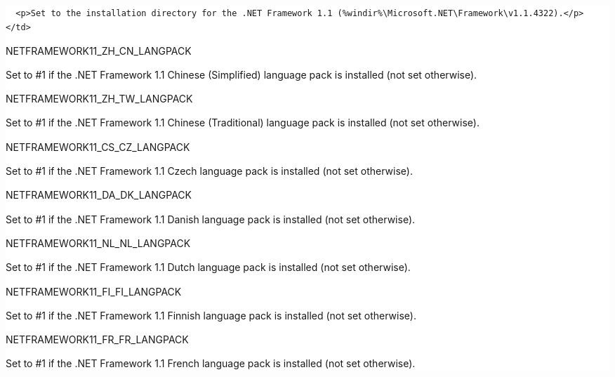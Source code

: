       <p>Set to the installation directory for the .NET Framework 1.1 (%windir%\Microsoft.NET\Framework\v1.1.4322).</p>
    </td>
  </tr>
  <tr>
    <td valign="top">
      <p>NETFRAMEWORK11_ZH_CN_LANGPACK</p>
    </td>
    <td>
      <p>Set to #1 if the .NET Framework 1.1 Chinese (Simplified) language pack is installed (not set otherwise).</p>
    </td>
  </tr>
  <tr>
    <td valign="top">
      <p>NETFRAMEWORK11_ZH_TW_LANGPACK</p>
    </td>
    <td>
      <p>Set to #1 if the .NET Framework 1.1 Chinese (Traditional) language pack is installed (not set otherwise).</p>
    </td>
  </tr>
  <tr>
    <td valign="top">
      <p>NETFRAMEWORK11_CS_CZ_LANGPACK</p>
    </td>
    <td>
      <p>Set to #1 if the .NET Framework 1.1 Czech language pack is installed (not set otherwise).</p>
    </td>
  </tr>
  <tr>
    <td valign="top">
      <p>NETFRAMEWORK11_DA_DK_LANGPACK</p>
    </td>
    <td>
      <p>Set to #1 if the .NET Framework 1.1 Danish language pack is installed (not set otherwise).</p>
    </td>
  </tr>
  <tr>
    <td valign="top">
      <p>NETFRAMEWORK11_NL_NL_LANGPACK</p>
    </td>
    <td>
      <p>Set to #1 if the .NET Framework 1.1 Dutch language pack is installed (not set otherwise).</p>
    </td>
  </tr>
  <tr>
    <td valign="top">
      <p>NETFRAMEWORK11_FI_FI_LANGPACK</p>
    </td>
    <td>
      <p>Set to #1 if the .NET Framework 1.1 Finnish language pack is installed (not set otherwise).</p>
    </td>
  </tr>
  <tr>
    <td valign="top">
      <p>NETFRAMEWORK11_FR_FR_LANGPACK</p>
    </td>
    <td>
      <p>Set to #1 if the .NET Framework 1.1 French language pack is installed (not set otherwise).</p>
    </td>
  </tr>
  <tr>
    <td valign="top">